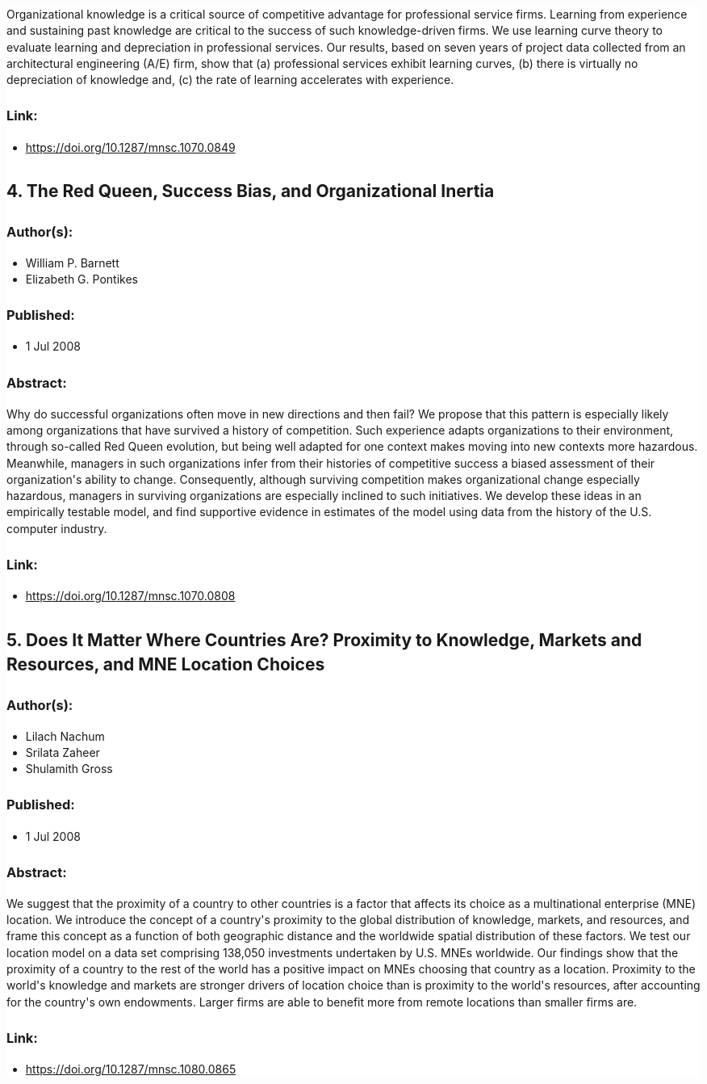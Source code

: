 Organizational knowledge is a critical source of competitive advantage for professional service firms. Learning from experience and sustaining past knowledge are critical to the success of such knowledge-driven firms. We use learning curve theory to evaluate learning and depreciation in professional services. Our results, based on seven years of project data collected from an architectural engineering (A/E) firm, show that (a) professional services exhibit learning curves, (b) there is virtually no depreciation of knowledge and, (c) the rate of learning accelerates with experience.
### Link:
- https://doi.org/10.1287/mnsc.1070.0849

## 4. The Red Queen, Success Bias, and Organizational Inertia
### Author(s):
- William P. Barnett
- Elizabeth G. Pontikes
### Published:
- 1 Jul 2008
### Abstract:
Why do successful organizations often move in new directions and then fail? We propose that this pattern is especially likely among organizations that have survived a history of competition. Such experience adapts organizations to their environment, through so-called Red Queen evolution, but being well adapted for one context makes moving into new contexts more hazardous. Meanwhile, managers in such organizations infer from their histories of competitive success a biased assessment of their organization's ability to change. Consequently, although surviving competition makes organizational change especially hazardous, managers in surviving organizations are especially inclined to such initiatives. We develop these ideas in an empirically testable model, and find supportive evidence in estimates of the model using data from the history of the U.S. computer industry.
### Link:
- https://doi.org/10.1287/mnsc.1070.0808

## 5. Does It Matter Where Countries Are? Proximity to Knowledge, Markets and Resources, and MNE Location Choices
### Author(s):
- Lilach Nachum
- Srilata Zaheer
- Shulamith Gross
### Published:
- 1 Jul 2008
### Abstract:
We suggest that the proximity of a country to other countries is a factor that affects its choice as a multinational enterprise (MNE) location. We introduce the concept of a country's proximity to the global distribution of knowledge, markets, and resources, and frame this concept as a function of both geographic distance and the worldwide spatial distribution of these factors. We test our location model on a data set comprising 138,050 investments undertaken by U.S. MNEs worldwide. Our findings show that the proximity of a country to the rest of the world has a positive impact on MNEs choosing that country as a location. Proximity to the world's knowledge and markets are stronger drivers of location choice than is proximity to the world's resources, after accounting for the country's own endowments. Larger firms are able to benefit more from remote locations than smaller firms are.
### Link:
- https://doi.org/10.1287/mnsc.1080.0865
